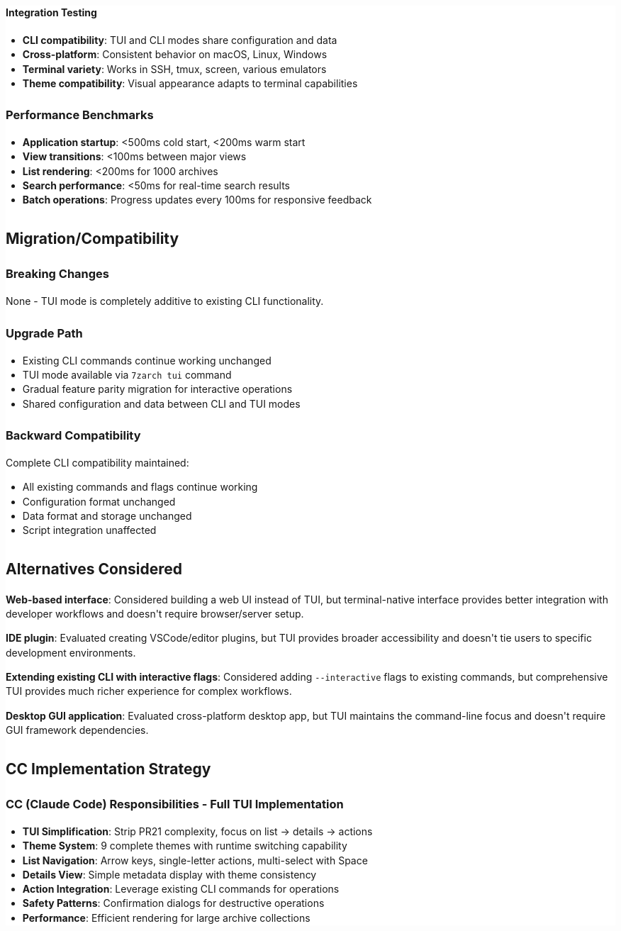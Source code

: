 #### Integration Testing
- **CLI compatibility**: TUI and CLI modes share configuration and data
- **Cross-platform**: Consistent behavior on macOS, Linux, Windows
- **Terminal variety**: Works in SSH, tmux, screen, various emulators
- **Theme compatibility**: Visual appearance adapts to terminal capabilities

### Performance Benchmarks
- **Application startup**: <500ms cold start, <200ms warm start
- **View transitions**: <100ms between major views
- **List rendering**: <200ms for 1000 archives
- **Search performance**: <50ms for real-time search results
- **Batch operations**: Progress updates every 100ms for responsive feedback

## Migration/Compatibility

### Breaking Changes
None - TUI mode is completely additive to existing CLI functionality.

### Upgrade Path
- Existing CLI commands continue working unchanged
- TUI mode available via `7zarch tui` command
- Gradual feature parity migration for interactive operations
- Shared configuration and data between CLI and TUI modes

### Backward Compatibility
Complete CLI compatibility maintained:
- All existing commands and flags continue working
- Configuration format unchanged
- Data format and storage unchanged
- Script integration unaffected

## Alternatives Considered

**Web-based interface**: Considered building a web UI instead of TUI, but terminal-native interface provides better integration with developer workflows and doesn't require browser/server setup.

**IDE plugin**: Evaluated creating VSCode/editor plugins, but TUI provides broader accessibility and doesn't tie users to specific development environments.

**Extending existing CLI with interactive flags**: Considered adding `--interactive` flags to existing commands, but comprehensive TUI provides much richer experience for complex workflows.

**Desktop GUI application**: Evaluated cross-platform desktop app, but TUI maintains the command-line focus and doesn't require GUI framework dependencies.

## CC Implementation Strategy

### CC (Claude Code) Responsibilities - Full TUI Implementation
- **TUI Simplification**: Strip PR21 complexity, focus on list → details → actions
- **Theme System**: 9 complete themes with runtime switching capability  
- **List Navigation**: Arrow keys, single-letter actions, multi-select with Space
- **Details View**: Simple metadata display with theme consistency
- **Action Integration**: Leverage existing CLI commands for operations
- **Safety Patterns**: Confirmation dialogs for destructive operations
- **Performance**: Efficient rendering for large archive collections
